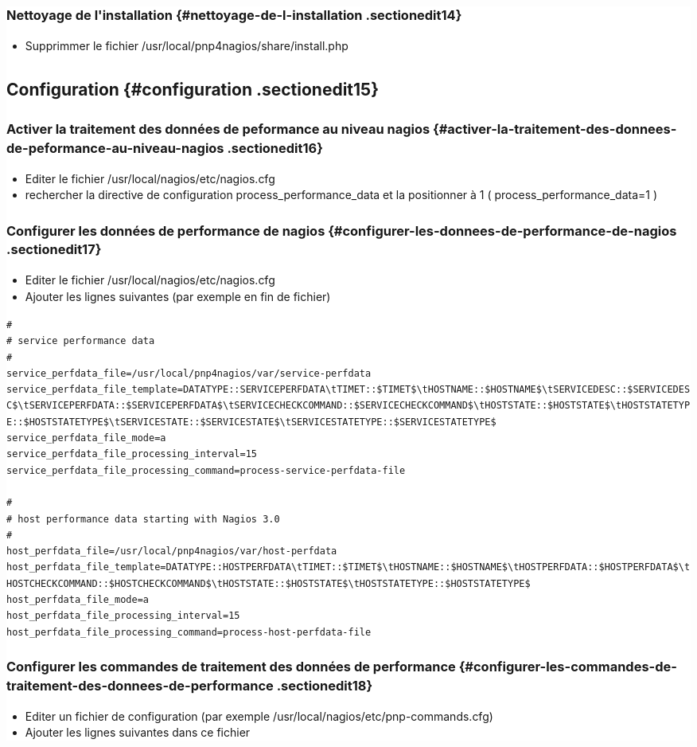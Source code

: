 ### Nettoyage de l'installation {#nettoyage-de-l-installation .sectionedit14}

-   Supprimmer le fichier /usr/local/pnp4nagios/share/install.php

Configuration {#configuration .sectionedit15}
-------------

### Activer la traitement des données de peformance au niveau nagios {#activer-la-traitement-des-donnees-de-peformance-au-niveau-nagios .sectionedit16}

-   Editer le fichier /usr/local/nagios/etc/nagios.cfg
-   rechercher la directive de configuration process\_performance\_data
    et la positionner à 1 ( process\_performance\_data=1 )

### Configurer les données de performance de nagios {#configurer-les-donnees-de-performance-de-nagios .sectionedit17}

-   Editer le fichier /usr/local/nagios/etc/nagios.cfg
-   Ajouter les lignes suivantes (par exemple en fin de fichier)

~~~
#
# service performance data
#
service_perfdata_file=/usr/local/pnp4nagios/var/service-perfdata
service_perfdata_file_template=DATATYPE::SERVICEPERFDATA\tTIMET::$TIMET$\tHOSTNAME::$HOSTNAME$\tSERVICEDESC::$SERVICEDESC$\tSERVICEPERFDATA::$SERVICEPERFDATA$\tSERVICECHECKCOMMAND::$SERVICECHECKCOMMAND$\tHOSTSTATE::$HOSTSTATE$\tHOSTSTATETYPE::$HOSTSTATETYPE$\tSERVICESTATE::$SERVICESTATE$\tSERVICESTATETYPE::$SERVICESTATETYPE$
service_perfdata_file_mode=a
service_perfdata_file_processing_interval=15
service_perfdata_file_processing_command=process-service-perfdata-file

#
# host performance data starting with Nagios 3.0
# 
host_perfdata_file=/usr/local/pnp4nagios/var/host-perfdata
host_perfdata_file_template=DATATYPE::HOSTPERFDATA\tTIMET::$TIMET$\tHOSTNAME::$HOSTNAME$\tHOSTPERFDATA::$HOSTPERFDATA$\tHOSTCHECKCOMMAND::$HOSTCHECKCOMMAND$\tHOSTSTATE::$HOSTSTATE$\tHOSTSTATETYPE::$HOSTSTATETYPE$
host_perfdata_file_mode=a
host_perfdata_file_processing_interval=15
host_perfdata_file_processing_command=process-host-perfdata-file
~~~

### Configurer les commandes de traitement des données de performance {#configurer-les-commandes-de-traitement-des-donnees-de-performance .sectionedit18}

-   Editer un fichier de configuration (par exemple
    /usr/local/nagios/etc/pnp-commands.cfg)
-   Ajouter les lignes suivantes dans ce fichier
